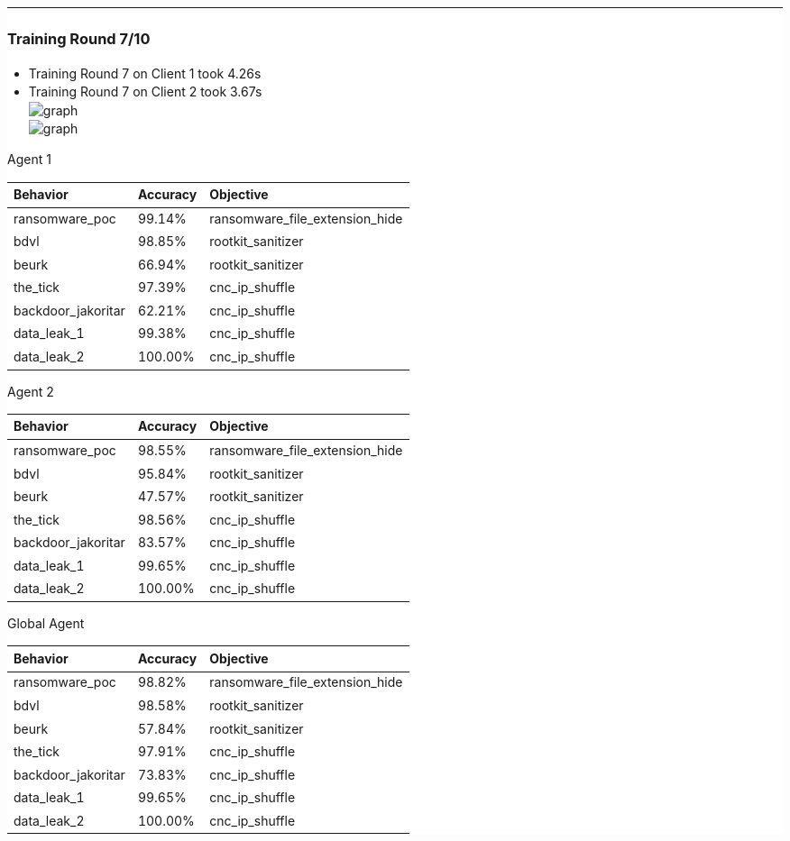 <div style="page-break-after: always;"></div>  
  
---  
### Training Round 7/10  
  
- Training Round 7 on Client 1 took 4.26s  
- Training Round 7 on Client 2 took 3.67s  
![graph](round-07\_agent-01\_learning-curve.png)  
![graph](round-07\_agent-02\_learning-curve.png)  


Agent 1
  
| Behavior           | Accuracy   | Objective                      |
|:-------------------|:-----------|:-------------------------------|
| ransomware\_poc     | 99.14%     | ransomware\_file\_extension\_hide |
| bdvl               | 98.85%     | rootkit\_sanitizer              |
| beurk              | 66.94%     | rootkit\_sanitizer              |
| the\_tick           | 97.39%     | cnc\_ip\_shuffle                 |
| backdoor\_jakoritar | 62.21%     | cnc\_ip\_shuffle                 |
| data\_leak\_1        | 99.38%     | cnc\_ip\_shuffle                 |
| data\_leak\_2        | 100.00%    | cnc\_ip\_shuffle                 |  


Agent 2
  
| Behavior           | Accuracy   | Objective                      |
|:-------------------|:-----------|:-------------------------------|
| ransomware\_poc     | 98.55%     | ransomware\_file\_extension\_hide |
| bdvl               | 95.84%     | rootkit\_sanitizer              |
| beurk              | 47.57%     | rootkit\_sanitizer              |
| the\_tick           | 98.56%     | cnc\_ip\_shuffle                 |
| backdoor\_jakoritar | 83.57%     | cnc\_ip\_shuffle                 |
| data\_leak\_1        | 99.65%     | cnc\_ip\_shuffle                 |
| data\_leak\_2        | 100.00%    | cnc\_ip\_shuffle                 |  


Global Agent
  
| Behavior           | Accuracy   | Objective                      |
|:-------------------|:-----------|:-------------------------------|
| ransomware\_poc     | 98.82%     | ransomware\_file\_extension\_hide |
| bdvl               | 98.58%     | rootkit\_sanitizer              |
| beurk              | 57.84%     | rootkit\_sanitizer              |
| the\_tick           | 97.91%     | cnc\_ip\_shuffle                 |
| backdoor\_jakoritar | 73.83%     | cnc\_ip\_shuffle                 |
| data\_leak\_1        | 99.65%     | cnc\_ip\_shuffle                 |
| data\_leak\_2        | 100.00%    | cnc\_ip\_shuffle                 |  
  